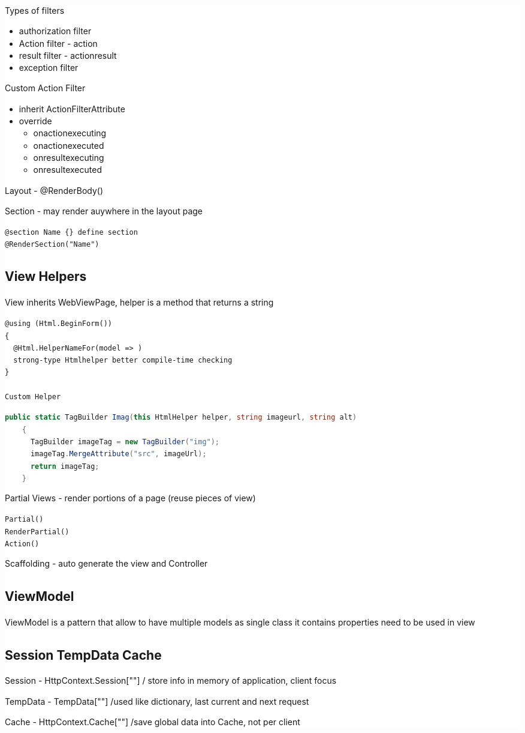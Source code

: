Types of filters

* authorization filter
* Action filter - action
* result filter - actionresult
* exception filter

Custom Action Filter

* inherit ActionFilterAttribute
* override
  * onactionexecuting
  * onactionexecuted
  * onresultexecuting
  * onresultexecuted

Layout - @RenderBody()

Section - may render auywhere in the layout page

    @section Name {} define section
    @RenderSection("Name")

## View Helpers ##

View inherits WebViewPage, helper is a method that returns a string

    @using (Html.BeginForm())
    {
      @Html.HelperNameFor(model => )
      strong-type Htmlhelper better compile-time checking
    }

    Custom Helper

```C#
public static TagBuilder Imag(this HtmlHelper helper, string imageurl, string alt)
    {
      TagBuilder imageTag = new TagBuilder("img");
      imageTag.MergeAttribute("src", imageUrl);
      return imageTag;
    }
```

Partial Views - render portions of a page (reuse pieces of view)

    Partial()
    RenderPartial()
    Action()

Scaffolding - auto generate the view and Controller

## ViewModel ##

ViewModel is a pattern that allow to have multiple models as single class it contains properties need to be used in view

## Session TempData Cache ##

Session - HttpContext.Session[""] / store info in memory of application, client focus

TempData - TempData[""] /used like dictionary, last current and next request

Cache - HttpContext.Cache[""] /save global data into Cache, not per client